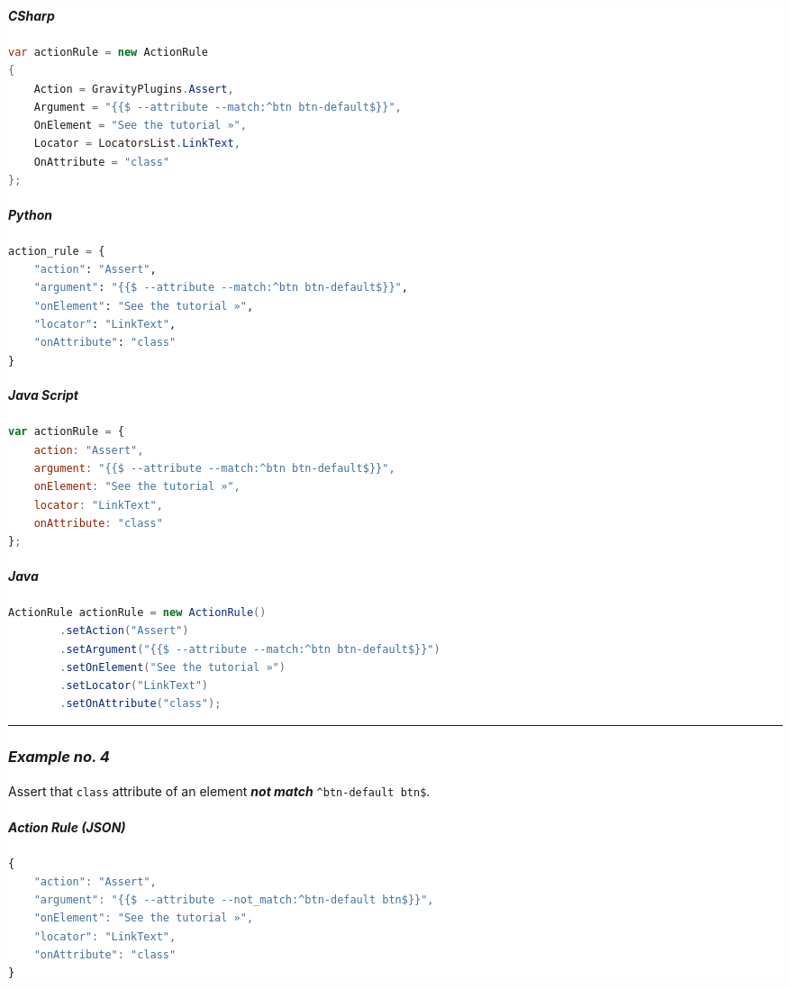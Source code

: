 #### _CSharp_
```csharp
var actionRule = new ActionRule
{
    Action = GravityPlugins.Assert,
    Argument = "{{$ --attribute --match:^btn btn-default$}}",
    OnElement = "See the tutorial »",
    Locator = LocatorsList.LinkText,
    OnAttribute = "class"
};
```

#### _Python_
```python
action_rule = {
    "action": "Assert",
    "argument": "{{$ --attribute --match:^btn btn-default$}}",
    "onElement": "See the tutorial »",
    "locator": "LinkText",
    "onAttribute": "class"
}
```

#### _Java Script_
```js
var actionRule = {
    action: "Assert",
    argument: "{{$ --attribute --match:^btn btn-default$}}",
    onElement: "See the tutorial »",
    locator: "LinkText",
    onAttribute: "class"
};
```

#### _Java_
```java
ActionRule actionRule = new ActionRule()
        .setAction("Assert")
        .setArgument("{{$ --attribute --match:^btn btn-default$}}")
        .setOnElement("See the tutorial »")
        .setLocator("LinkText")
        .setOnAttribute("class");
```

***

### _Example no. 4_
Assert that ```class``` attribute of an element _**not match**_ ```^btn-default btn$```.

#### _Action Rule (JSON)_
```js
{
    "action": "Assert",
    "argument": "{{$ --attribute --not_match:^btn-default btn$}}",
    "onElement": "See the tutorial »",
    "locator": "LinkText",
    "onAttribute": "class"
}
```

